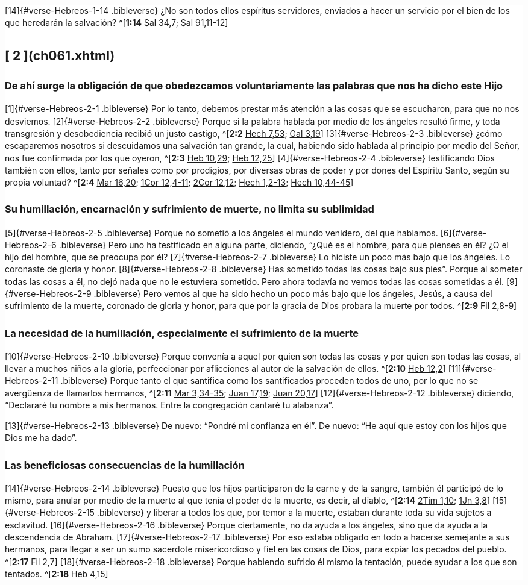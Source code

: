 [14]{#verse-Hebreos-1-14 .bibleverse} ¿No son todos ellos espíritus servidores, enviados a hacer un servicio por el bien de los que heredarán la salvación? ^[**1:14** [Sal 34,7](ch022.xhtml#verse-Salmos-34-7); [Sal 91,11-12](ch022.xhtml#verse-Salmos-91-11)]

<h2 class="chaptertitle">[&nbsp;2&nbsp;](ch061.xhtml)<span><span id="chapter-Hebreos-2"></span></span></h2>

### De ahí surge la obligación de que obedezcamos voluntariamente las palabras que nos ha dicho este Hijo
[1]{#verse-Hebreos-2-1 .bibleverse} Por lo tanto, debemos prestar más atención a las cosas que se escucharon, para que no nos desviemos. [2]{#verse-Hebreos-2-2 .bibleverse} Porque si la palabra hablada por medio de los ángeles resultó firme, y toda transgresión y desobediencia recibió un justo castigo, ^[**2:2** [Hech 7,53](ch047.xhtml#verse-Hechos-7-53); [Gal 3,19](ch051.xhtml#verse-Gálatas-3-19)] [3]{#verse-Hebreos-2-3 .bibleverse} ¿cómo escaparemos nosotros si descuidamos una salvación tan grande, la cual, habiendo sido hablada al principio por medio del Señor, nos fue confirmada por los que oyeron, ^[**2:3** [Heb 10,29](ch061.xhtml#verse-Hebreos-10-29); [Heb 12,25](ch061.xhtml#verse-Hebreos-12-25)] [4]{#verse-Hebreos-2-4 .bibleverse} testificando Dios también con ellos, tanto por señales como por prodigios, por diversas obras de poder y por dones del Espíritu Santo, según su propia voluntad? ^[**2:4** [Mar 16,20](ch044.xhtml#verse-Marcos-16-20); [1Cor 12,4-11](ch049.xhtml#verse-1-Corintios-12-4); [2Cor 12,12](ch050.xhtml#verse-2-Corintios-12-12); [Hech 1,2-13](ch047.xhtml#verse-Hechos-1-2); [Hech 10,44-45](ch047.xhtml#verse-Hechos-10-44)]

### Su humillación, encarnación y sufrimiento de muerte, no limita su sublimidad
[5]{#verse-Hebreos-2-5 .bibleverse} Porque no sometió a los ángeles el mundo venidero, del que hablamos. [6]{#verse-Hebreos-2-6 .bibleverse} Pero uno ha testificado en alguna parte, diciendo, “¿Qué es el hombre, para que pienses en él? ¿O el hijo del hombre, que se preocupa por él? [7]{#verse-Hebreos-2-7 .bibleverse} Lo hiciste un poco más bajo que los ángeles. Lo coronaste de gloria y honor. [8]{#verse-Hebreos-2-8 .bibleverse} Has sometido todas las cosas bajo sus pies”. Porque al someter todas las cosas a él, no dejó nada que no le estuviera sometido. Pero ahora todavía no vemos todas las cosas sometidas a él. [9]{#verse-Hebreos-2-9 .bibleverse} Pero vemos al que ha sido hecho un poco más bajo que los ángeles, Jesús, a causa del sufrimiento de la muerte, coronado de gloria y honor, para que por la gracia de Dios probara la muerte por todos. ^[**2:9** [Fil 2,8-9](ch053.xhtml#verse-Filipenses-2-8)]

### La necesidad de la humillación, especialmente el sufrimiento de la muerte
[10]{#verse-Hebreos-2-10 .bibleverse} Porque convenía a aquel por quien son todas las cosas y por quien son todas las cosas, al llevar a muchos niños a la gloria, perfeccionar por aflicciones al autor de la salvación de ellos. ^[**2:10** [Heb 12,2](ch061.xhtml#verse-Hebreos-12-2)] [11]{#verse-Hebreos-2-11 .bibleverse} Porque tanto el que santifica como los santificados proceden todos de uno, por lo que no se avergüenza de llamarlos hermanos, ^[**2:11** [Mar 3,34-35](ch044.xhtml#verse-Marcos-3-34); [Juan 17,19](ch046.xhtml#verse-Juan-17-19); [Juan 20,17](ch046.xhtml#verse-Juan-20-17)] [12]{#verse-Hebreos-2-12 .bibleverse} diciendo, “Declararé tu nombre a mis hermanos. Entre la congregación cantaré tu alabanza”.

[13]{#verse-Hebreos-2-13 .bibleverse} De nuevo: “Pondré mi confianza en él”. De nuevo: “He aquí que estoy con los hijos que Dios me ha dado”.

### Las beneficiosas consecuencias de la humillación
[14]{#verse-Hebreos-2-14 .bibleverse} Puesto que los hijos participaron de la carne y de la sangre, también él participó de lo mismo, para anular por medio de la muerte al que tenía el poder de la muerte, es decir, al diablo, ^[**2:14** [2Tim 1,10](ch058.xhtml#verse-2-Timoteo-1-10); [1Jn 3,8](ch065.xhtml#verse-1-Juan-3-8)] [15]{#verse-Hebreos-2-15 .bibleverse} y liberar a todos los que, por temor a la muerte, estaban durante toda su vida sujetos a esclavitud. [16]{#verse-Hebreos-2-16 .bibleverse} Porque ciertamente, no da ayuda a los ángeles, sino que da ayuda a la descendencia de Abraham. [17]{#verse-Hebreos-2-17 .bibleverse} Por eso estaba obligado en todo a hacerse semejante a sus hermanos, para llegar a ser un sumo sacerdote misericordioso y fiel en las cosas de Dios, para expiar los pecados del pueblo. ^[**2:17** [Fil 2,7](ch053.xhtml#verse-Filipenses-2-7)] [18]{#verse-Hebreos-2-18 .bibleverse} Porque habiendo sufrido él mismo la tentación, puede ayudar a los que son tentados. ^[**2:18** [Heb 4,15](ch061.xhtml#verse-Hebreos-4-15)]
